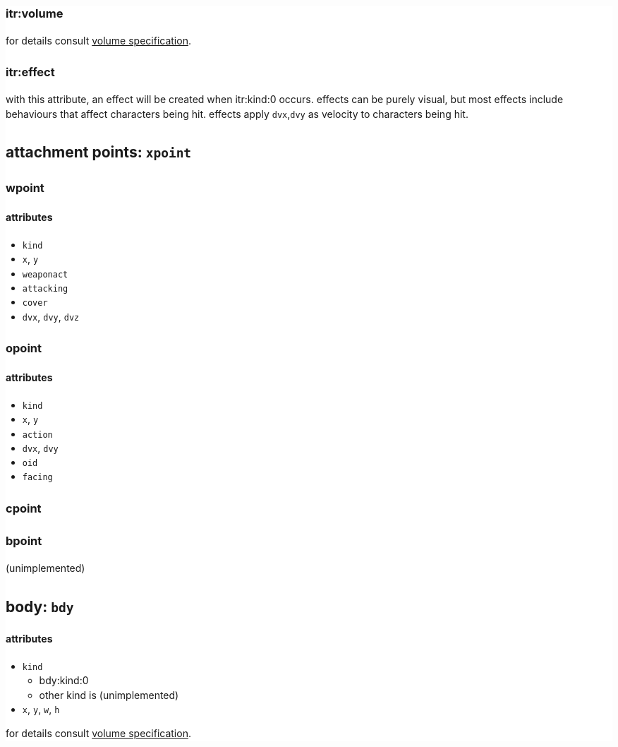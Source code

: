 ### itr:volume
for details consult [volume specification](http://f-lf2.blogspot.hk/2013/01/scenejs-volume.html).

### itr:effect
with this attribute, an effect will be created when itr:kind:0 occurs.
effects can be purely visual, but most effects include behaviours that affect characters being hit.
effects apply `dvx`,`dvy` as velocity to characters being hit.

## attachment points: `xpoint`

### wpoint
#### attributes
- `kind`
- `x`, `y`
- `weaponact`
- `attacking`
- `cover`
- `dvx`, `dvy`, `dvz`

### opoint
#### attributes
- `kind`
- `x`, `y`
- `action`
- `dvx`, `dvy`
- `oid`
- `facing`

### cpoint

### bpoint
(unimplemented)

## body: `bdy`
#### attributes
- `kind`
	- bdy:kind:0
	- other kind is (unimplemented)
- `x`, `y`, `w`, `h`

for details consult [volume specification](http://f-lf2.blogspot.hk/2013/01/scenejs-volume.html).
